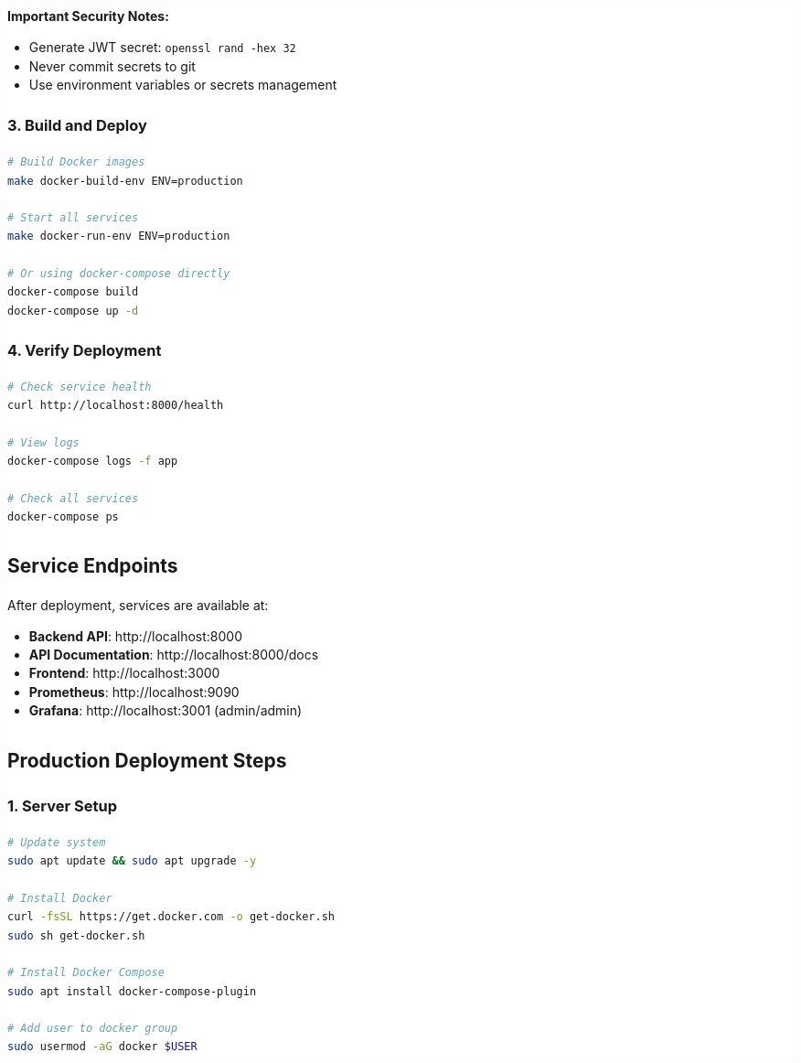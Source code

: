 **Important Security Notes:**
- Generate JWT secret: `openssl rand -hex 32`
- Never commit secrets to git
- Use environment variables or secrets management

### 3. Build and Deploy

```bash
# Build Docker images
make docker-build-env ENV=production

# Start all services
make docker-run-env ENV=production

# Or using docker-compose directly
docker-compose build
docker-compose up -d
```

### 4. Verify Deployment

```bash
# Check service health
curl http://localhost:8000/health

# View logs
docker-compose logs -f app

# Check all services
docker-compose ps
```

## Service Endpoints

After deployment, services are available at:

- **Backend API**: http://localhost:8000
- **API Documentation**: http://localhost:8000/docs
- **Frontend**: http://localhost:3000
- **Prometheus**: http://localhost:9090
- **Grafana**: http://localhost:3001 (admin/admin)

## Production Deployment Steps

### 1. Server Setup

```bash
# Update system
sudo apt update && sudo apt upgrade -y

# Install Docker
curl -fsSL https://get.docker.com -o get-docker.sh
sudo sh get-docker.sh

# Install Docker Compose
sudo apt install docker-compose-plugin

# Add user to docker group
sudo usermod -aG docker $USER
```
